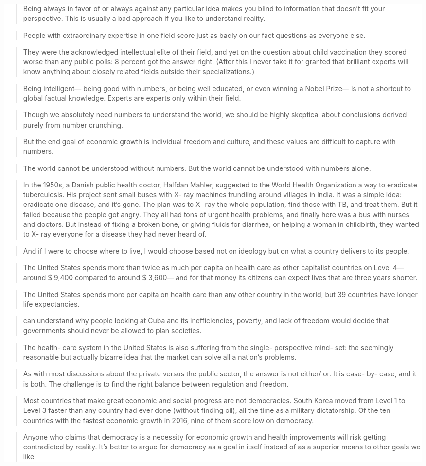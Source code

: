 > Being always in favor of or always against any particular idea makes you blind to information that doesn’t fit your perspective. This is usually a bad approach if you like to understand reality.

> People with extraordinary expertise in one field score just as badly on our fact questions as everyone else.

> They were the acknowledged intellectual elite of their field, and yet on the question about child vaccination they scored worse than any public polls: 8 percent got the answer right. (After this I never take it for granted that brilliant experts will know anything about closely related fields outside their specializations.)

> Being intelligent— being good with numbers, or being well educated, or even winning a Nobel Prize— is not a shortcut to global factual knowledge. Experts are experts only within their field.

> Though we absolutely need numbers to understand the world, we should be highly skeptical about conclusions derived purely from number crunching.

> But the end goal of economic growth is individual freedom and culture, and these values are difficult to capture with numbers.

> The world cannot be understood without numbers. But the world cannot be understood with numbers alone.

> In the 1950s, a Danish public health doctor, Halfdan Mahler, suggested to the World Health Organization a way to eradicate tuberculosis. His project sent small buses with X- ray machines trundling around villages in India. It was a simple idea: eradicate one disease, and it’s gone. The plan was to X- ray the whole population, find those with TB, and treat them. But it failed because the people got angry. They all had tons of urgent health problems, and finally here was a bus with nurses and doctors. But instead of fixing a broken bone, or giving fluids for diarrhea, or helping a woman in childbirth, they wanted to X- ray everyone for a disease they had never heard of.

> And if I were to choose where to live, I would choose based not on ideology but on what a country delivers to its people.

> The United States spends more than twice as much per capita on health care as other capitalist countries on Level 4— around $ 9,400 compared to around $ 3,600— and for that money its citizens can expect lives that are three years shorter.

> The United States spends more per capita on health care than any other country in the world, but 39 countries have longer life expectancies.

> can understand why people looking at Cuba and its inefficiencies, poverty, and lack of freedom would decide that governments should never be allowed to plan societies.

> The health- care system in the United States is also suffering from the single- perspective mind- set: the seemingly reasonable but actually bizarre idea that the market can solve all a nation’s problems.

> As with most discussions about the private versus the public sector, the answer is not either/ or. It is case- by- case, and it is both. The challenge is to find the right balance between regulation and freedom.

> Most countries that make great economic and social progress are not democracies. South Korea moved from Level 1 to Level 3 faster than any country had ever done (without finding oil), all the time as a military dictatorship. Of the ten countries with the fastest economic growth in 2016, nine of them score low on democracy.

> Anyone who claims that democracy is a necessity for economic growth and health improvements will risk getting contradicted by reality. It’s better to argue for democracy as a goal in itself instead of as a superior means to other goals we like.
